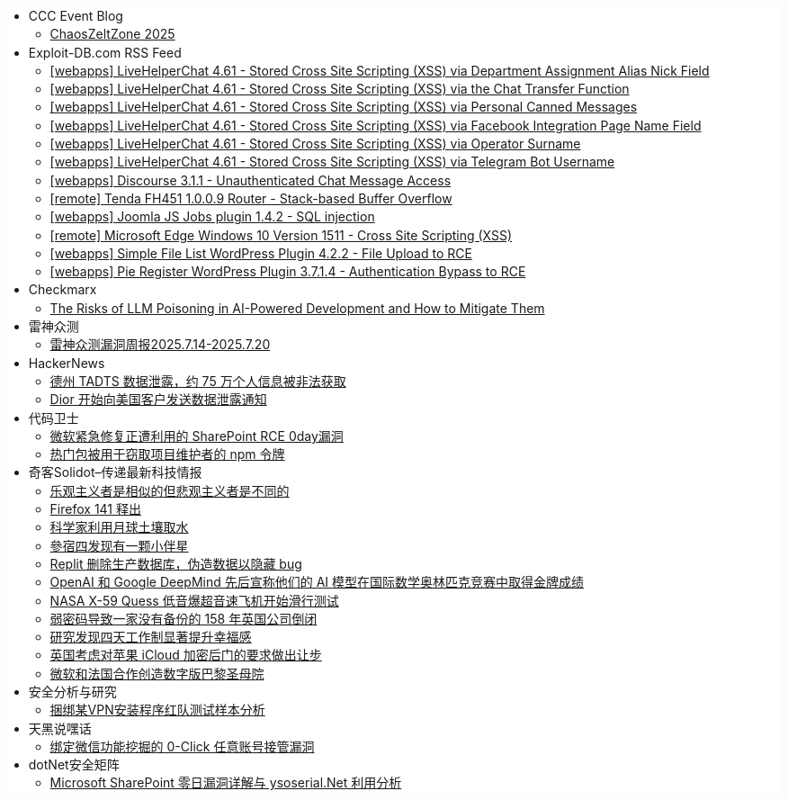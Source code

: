 - CCC Event Blog
  - [ChaosZeltZone 2025](https://events.ccc.de/2025/07/22/chaoszeltzone2025/)
- Exploit-DB.com RSS Feed
  - [[webapps] LiveHelperChat 4.61 - Stored Cross Site Scripting (XSS) via Department Assignment Alias Nick Field](https://www.exploit-db.com/exploits/52381)
  - [[webapps] LiveHelperChat 4.61 - Stored Cross Site Scripting (XSS) via the Chat Transfer Function](https://www.exploit-db.com/exploits/52380)
  - [[webapps] LiveHelperChat 4.61 - Stored Cross Site Scripting (XSS) via Personal Canned Messages](https://www.exploit-db.com/exploits/52379)
  - [[webapps] LiveHelperChat 4.61 - Stored Cross Site Scripting (XSS) via Facebook Integration Page Name Field](https://www.exploit-db.com/exploits/52378)
  - [[webapps] LiveHelperChat 4.61 - Stored Cross Site Scripting (XSS) via Operator Surname](https://www.exploit-db.com/exploits/52377)
  - [[webapps] LiveHelperChat 4.61 - Stored Cross Site Scripting (XSS) via Telegram Bot Username](https://www.exploit-db.com/exploits/52376)
  - [[webapps] Discourse 3.1.1 - Unauthenticated Chat Message Access](https://www.exploit-db.com/exploits/52375)
  - [[remote] Tenda FH451 1.0.0.9 Router - Stack-based Buffer Overflow](https://www.exploit-db.com/exploits/52374)
  - [[webapps] Joomla JS Jobs plugin 1.4.2 - SQL injection](https://www.exploit-db.com/exploits/52373)
  - [[remote] Microsoft Edge Windows 10 Version 1511 - Cross Site Scripting (XSS)](https://www.exploit-db.com/exploits/52372)
  - [[webapps] Simple File List WordPress Plugin 4.2.2 - File Upload to RCE](https://www.exploit-db.com/exploits/52371)
  - [[webapps] Pie Register WordPress Plugin 3.7.1.4 - Authentication Bypass to RCE](https://www.exploit-db.com/exploits/52370)
- Checkmarx
  - [The Risks of LLM Poisoning in AI-Powered Development and How to Mitigate Them](https://checkmarx.com/ai-llm-tools-in-application-security/the-risks-of-llm-poisoning-in-ai-powered-development-and-how-to-mitigate-them/)
- 雷神众测
  - [雷神众测漏洞周报2025.7.14-2025.7.20](https://mp.weixin.qq.com/s?__biz=MzI0NzEwOTM0MA==&mid=2652503474&idx=1&sn=7a175af68c7e327480511d253fc5abe6)
- HackerNews
  - [德州 TADTS 数据泄露，约 75 万个人信息被非法获取](https://hackernews.cc/archives/59862)
  - [Dior 开始向美国客户发送数据泄露通知](https://hackernews.cc/archives/59860)
- 代码卫士
  - [微软紧急修复正遭利用的 SharePoint RCE 0day漏洞](https://mp.weixin.qq.com/s?__biz=MzI2NTg4OTc5Nw==&mid=2247523622&idx=1&sn=c4eb0888b2daa2d7906fdc8f6b53d8cf)
  - [热门包被用于窃取项目维护者的 npm 令牌](https://mp.weixin.qq.com/s?__biz=MzI2NTg4OTc5Nw==&mid=2247523622&idx=2&sn=a339537d6df2b01b09323d75ceb041cb)
- 奇客Solidot–传递最新科技情报
  - [乐观主义者是相似的但悲观主义者是不同的](https://www.solidot.org/story?sid=81862)
  - [Firefox 141 释出](https://www.solidot.org/story?sid=81861)
  - [科学家利用月球土壤取水](https://www.solidot.org/story?sid=81860)
  - [參宿四发现有一颗小伴星](https://www.solidot.org/story?sid=81859)
  - [Replit 删除生产数据库，伪造数据以隐藏 bug](https://www.solidot.org/story?sid=81858)
  - [OpenAI 和 Google DeepMind 先后宣称他们的 AI 模型在国际数学奥林匹克竞赛中取得金牌成绩](https://www.solidot.org/story?sid=81857)
  - [NASA X-59 Quess 低音爆超音速飞机开始滑行测试](https://www.solidot.org/story?sid=81856)
  - [弱密码导致一家没有备份的 158 年英国公司倒闭](https://www.solidot.org/story?sid=81855)
  - [研究发现四天工作制显著提升幸福感](https://www.solidot.org/story?sid=81854)
  - [英国考虑对苹果 iCloud 加密后门的要求做出让步](https://www.solidot.org/story?sid=81853)
  - [微软和法国合作创造数字版巴黎圣母院](https://www.solidot.org/story?sid=81852)
- 安全分析与研究
  - [捆绑某VPN安装程序红队测试样本分析](https://mp.weixin.qq.com/s?__biz=MzA4ODEyODA3MQ==&mid=2247492866&idx=1&sn=41ad71f22d691849da67f0f28404c3aa)
- 天黑说嘿话
  - [绑定微信功能挖掘的 0-Click 任意账号接管漏洞](https://mp.weixin.qq.com/s?__biz=MzI5NTQ5MTAzMA==&mid=2247484523&idx=1&sn=fd9b5e9523aaff802563938e30e59002)
- dotNet安全矩阵
  - [Microsoft SharePoint 零日漏洞详解与 ysoserial.Net 利用分析](https://mp.weixin.qq.com/s?__biz=MzUyOTc3NTQ5MA==&mid=2247500143&idx=1&sn=156d0461d545373d64808e07ec5a46b1)